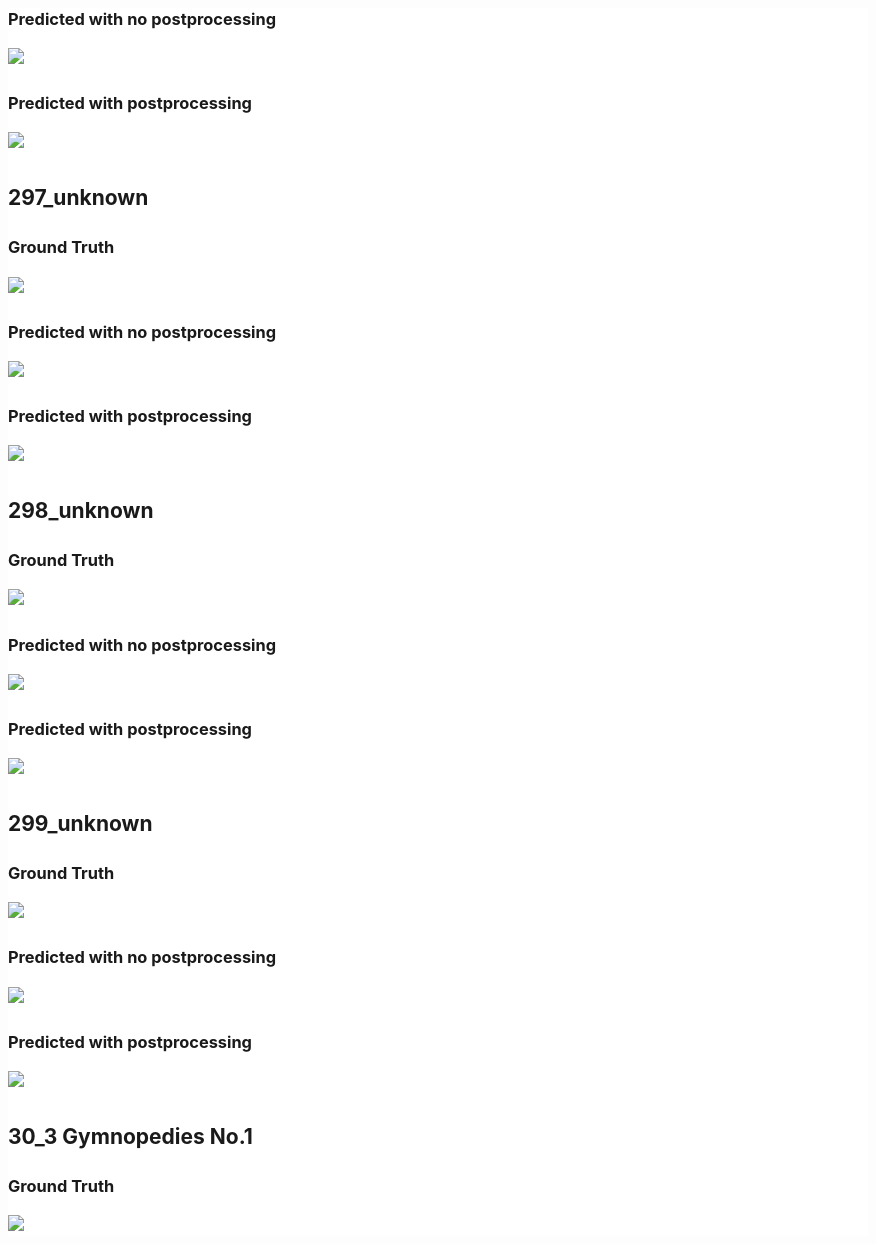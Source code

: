 ### Predicted with no postprocessing
<img src="../results/rendered_GTTM/dependency_trees/predicted_no_postprocessing/296_unknown.txt.svg"> 
 
### Predicted with postprocessing
<img src="../results/rendered_GTTM/dependency_trees/predicted_postprocessing/296_unknown.txt.svg"> 
 
## 297_unknown
### Ground Truth
<img src="../results/rendered_GTTM/dependency_trees/ground_truth/297_unknown.txt.svg"> 
 
### Predicted with no postprocessing
<img src="../results/rendered_GTTM/dependency_trees/predicted_no_postprocessing/297_unknown.txt.svg"> 
 
### Predicted with postprocessing
<img src="../results/rendered_GTTM/dependency_trees/predicted_postprocessing/297_unknown.txt.svg"> 
 
## 298_unknown
### Ground Truth
<img src="../results/rendered_GTTM/dependency_trees/ground_truth/298_unknown.txt.svg"> 
 
### Predicted with no postprocessing
<img src="../results/rendered_GTTM/dependency_trees/predicted_no_postprocessing/298_unknown.txt.svg"> 
 
### Predicted with postprocessing
<img src="../results/rendered_GTTM/dependency_trees/predicted_postprocessing/298_unknown.txt.svg"> 
 
## 299_unknown
### Ground Truth
<img src="../results/rendered_GTTM/dependency_trees/ground_truth/299_unknown.txt.svg"> 
 
### Predicted with no postprocessing
<img src="../results/rendered_GTTM/dependency_trees/predicted_no_postprocessing/299_unknown.txt.svg"> 
 
### Predicted with postprocessing
<img src="../results/rendered_GTTM/dependency_trees/predicted_postprocessing/299_unknown.txt.svg"> 
 
## 30_3 Gymnopedies No.1
### Ground Truth
<img src="../results/rendered_GTTM/dependency_trees/ground_truth/30_3 Gymnopedies No.1.txt.svg"> 
 